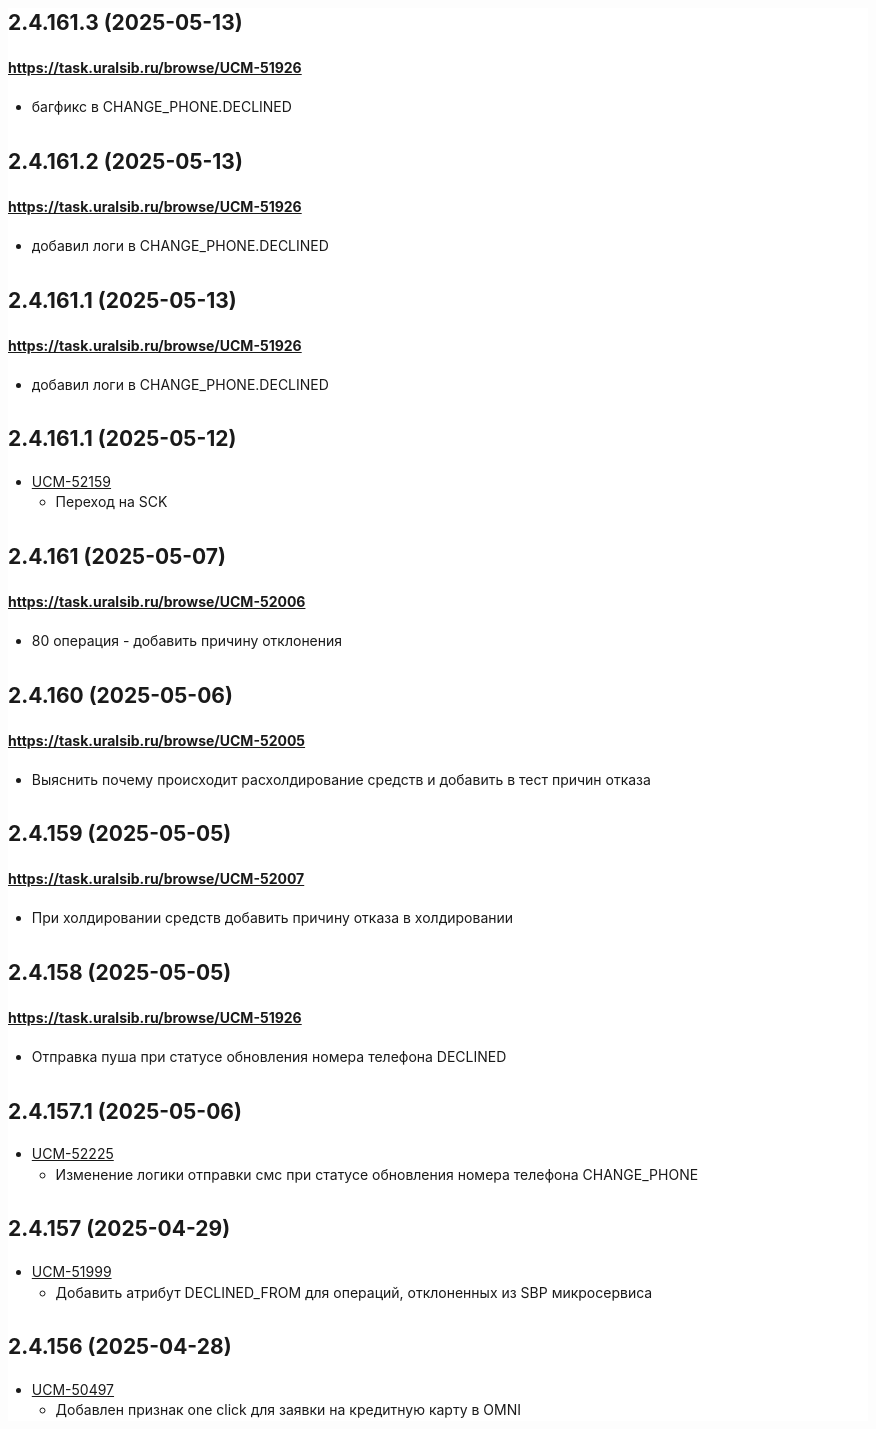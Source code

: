 ## 2.4.161.3 (2025-05-13)
#### https://task.uralsib.ru/browse/UCM-51926
* багфикс в CHANGE_PHONE.DECLINED

## 2.4.161.2 (2025-05-13)
#### https://task.uralsib.ru/browse/UCM-51926
* добавил логи в CHANGE_PHONE.DECLINED

## 2.4.161.1 (2025-05-13)
#### https://task.uralsib.ru/browse/UCM-51926
* добавил логи в CHANGE_PHONE.DECLINED

## 2.4.161.1 (2025-05-12)
* [UCM-52159](https://task.uralsib.ru/browse/UCM-52159)
  * Переход на SCK

## 2.4.161 (2025-05-07)
#### https://task.uralsib.ru/browse/UCM-52006
* 80 операция - добавить причину отклонения

## 2.4.160 (2025-05-06)
#### https://task.uralsib.ru/browse/UCM-52005
* Выяснить почему происходит расхолдирование средств и добавить в тест причин отказа

## 2.4.159 (2025-05-05)
#### https://task.uralsib.ru/browse/UCM-52007
* При холдировании средств добавить причину отказа в холдировании

## 2.4.158 (2025-05-05)
#### https://task.uralsib.ru/browse/UCM-51926
* Отправка пуша при статусе обновления номера телефона DECLINED

## 2.4.157.1 (2025-05-06)
* [UCM-52225](https://task.uralsib.ru/browse/UCM-52225)
  * Изменение логики отправки смс при статусе обновления номера телефона CHANGE_PHONE

## 2.4.157 (2025-04-29)
* [UCM-51999](https://task.uralsib.ru/browse/UCM-51999)
  * Добавить атрибут DECLINED_FROM для операций, отклоненных из SBP микросервиса

## 2.4.156 (2025-04-28)
* [UCM-50497](https://task.uralsib.ru/browse/UCM-50497)
  * Добавлен признак one click для заявки на кредитную карту в OMNI
